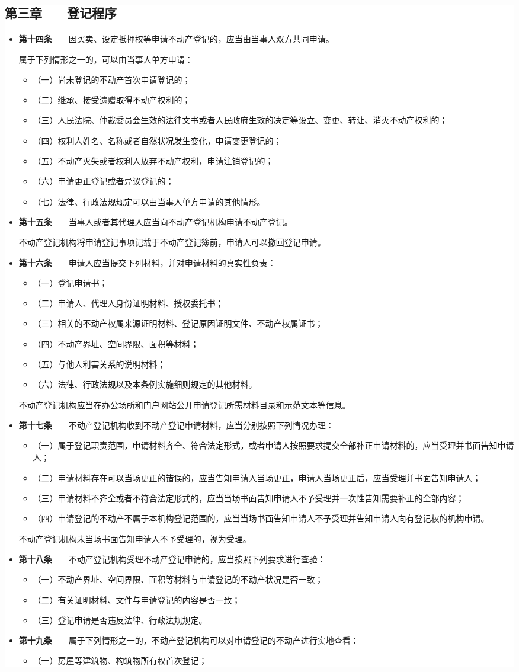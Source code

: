 ## 第三章　　登记程序

- **第十四条**　　因买卖、设定抵押权等申请不动产登记的，应当由当事人双方共同申请。

  属于下列情形之一的，可以由当事人单方申请：

  - （一）尚未登记的不动产首次申请登记的；

  - （二）继承、接受遗赠取得不动产权利的；

  - （三）人民法院、仲裁委员会生效的法律文书或者人民政府生效的决定等设立、变更、转让、消灭不动产权利的；

  - （四）权利人姓名、名称或者自然状况发生变化，申请变更登记的；

  - （五）不动产灭失或者权利人放弃不动产权利，申请注销登记的；

  - （六）申请更正登记或者异议登记的；

  - （七）法律、行政法规规定可以由当事人单方申请的其他情形。

- **第十五条**　　当事人或者其代理人应当向不动产登记机构申请不动产登记。

  不动产登记机构将申请登记事项记载于不动产登记簿前，申请人可以撤回登记申请。

- **第十六条**　　申请人应当提交下列材料，并对申请材料的真实性负责：

  - （一）登记申请书；

  - （二）申请人、代理人身份证明材料、授权委托书；

  - （三）相关的不动产权属来源证明材料、登记原因证明文件、不动产权属证书；

  - （四）不动产界址、空间界限、面积等材料；

  - （五）与他人利害关系的说明材料；

  - （六）法律、行政法规以及本条例实施细则规定的其他材料。

  不动产登记机构应当在办公场所和门户网站公开申请登记所需材料目录和示范文本等信息。

- **第十七条**　　不动产登记机构收到不动产登记申请材料，应当分别按照下列情况办理：

  - （一）属于登记职责范围，申请材料齐全、符合法定形式，或者申请人按照要求提交全部补正申请材料的，应当受理并书面告知申请人；

  - （二）申请材料存在可以当场更正的错误的，应当告知申请人当场更正，申请人当场更正后，应当受理并书面告知申请人；

  - （三）申请材料不齐全或者不符合法定形式的，应当当场书面告知申请人不予受理并一次性告知需要补正的全部内容；

  - （四）申请登记的不动产不属于本机构登记范围的，应当当场书面告知申请人不予受理并告知申请人向有登记权的机构申请。

  不动产登记机构未当场书面告知申请人不予受理的，视为受理。

- **第十八条**　　不动产登记机构受理不动产登记申请的，应当按照下列要求进行查验：

  - （一）不动产界址、空间界限、面积等材料与申请登记的不动产状况是否一致；

  - （二）有关证明材料、文件与申请登记的内容是否一致；

  - （三）登记申请是否违反法律、行政法规规定。

- **第十九条**　　属于下列情形之一的，不动产登记机构可以对申请登记的不动产进行实地查看：

  - （一）房屋等建筑物、构筑物所有权首次登记；
